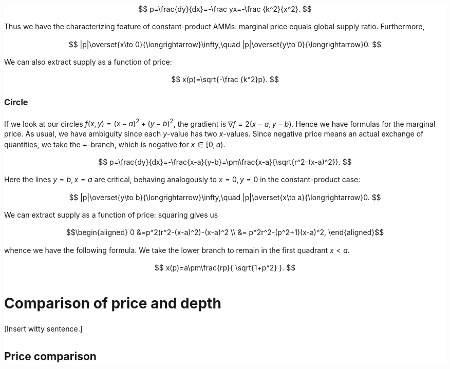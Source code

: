 $$
p=\frac{dy}{dx}=-\frac yx=-\frac {k^2}{x^2}.
$$

Thus we have the characterizing feature of constant-product AMMs: marginal price equals global supply ratio. Furthermore,

$$
|p|\overset{x\to 0}{\longrightarrow}\infty,\quad |p|\overset{y\to 0}{\longrightarrow}0.
$$

We can also extract supply as a function of price:

$$
x(p)=\sqrt{-\frac {k^2}p}.
$$

### Circle

If we look at our circles $f(x,y)=(x-a)^2+(y-b)^2$, the gradient is $\nabla f=2(x-a,y-b)$. Hence we have formulas for the marginal price. As usual, we have ambiguity since each $y$-value has two $x$-values. Since negative price means an actual exchange of quantities, we take the $+$-branch, which is negative for $x\in [0,a)$.

$$
p=\frac{dy}{dx}=-\frac{x-a}{y-b}=\pm\frac{x-a}{\sqrt{r^2-(x-a)^2}}.
$$

Here the lines $y=b,x=a$ are critical, behaving analogously to $x=0,y=0$ in the constant-product case: 

$$
|p|\overset{y\to b}{\longrightarrow}\infty,\quad |p|\overset{x\to a}{\longrightarrow}0.
$$

We can extract supply as a function of price: squaring gives us

$$\begin{aligned}
0 &=p^2(r^2-(x-a)^2)-(x-a)^2 \\
 &= p^2r^2-(p^2+1)(x-a)^2,
\end{aligned}$$

whence we have the following formula. We take the lower branch to remain in the first quadrant $x<a$.

$$
x(p)=a\pm\frac{rp}{ \sqrt{1+p^2} }.
$$

# Comparison of price and depth

[Insert witty sentence.]

## Price comparison
